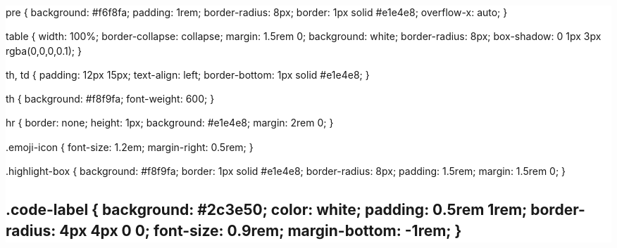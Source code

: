 pre {
    background: #f6f8fa;
    padding: 1rem;
    border-radius: 8px;
    border: 1px solid #e1e4e8;
    overflow-x: auto;
}

table {
    width: 100%;
    border-collapse: collapse;
    margin: 1.5rem 0;
    background: white;
    border-radius: 8px;
    box-shadow: 0 1px 3px rgba(0,0,0,0.1);
}

th, td {
    padding: 12px 15px;
    text-align: left;
    border-bottom: 1px solid #e1e4e8;
}

th {
    background: #f8f9fa;
    font-weight: 600;
}

hr {
    border: none;
    height: 1px;
    background: #e1e4e8;
    margin: 2rem 0;
}

.emoji-icon {
    font-size: 1.2em;
    margin-right: 0.5rem;
}

.highlight-box {
    background: #f8f9fa;
    border: 1px solid #e1e4e8;
    border-radius: 8px;
    padding: 1.5rem;
    margin: 1.5rem 0;
}

.code-label {
    background: #2c3e50;
    color: white;
    padding: 0.5rem 1rem;
    border-radius: 4px 4px 0 0;
    font-size: 0.9rem;
    margin-bottom: -1rem;
}
</style>
---
